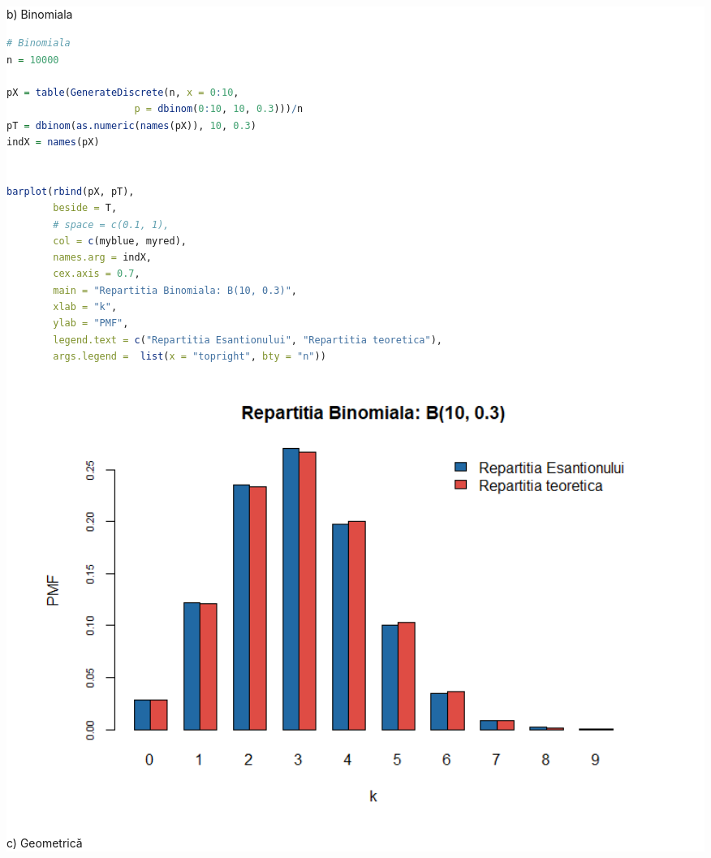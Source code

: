   b) Binomiala
  

```r
# Binomiala
n = 10000

pX = table(GenerateDiscrete(n, x = 0:10, 
                      p = dbinom(0:10, 10, 0.3)))/n
pT = dbinom(as.numeric(names(pX)), 10, 0.3)
indX = names(pX)


barplot(rbind(pX, pT), 
        beside = T,
        # space = c(0.1, 1),
        col = c(myblue, myred),
        names.arg = indX, 
        cex.axis = 0.7, 
        main = "Repartitia Binomiala: B(10, 0.3)",
        xlab = "k",
        ylab = "PMF",
        legend.text = c("Repartitia Esantionului", "Repartitia teoretica"), 
        args.legend =  list(x = "topright", bty = "n"))
```

<img src="Lab4_files/figure-html/unnamed-chunk-19-1.png" width="90%" style="display: block; margin: auto;" />
  
  c) Geometrică
  